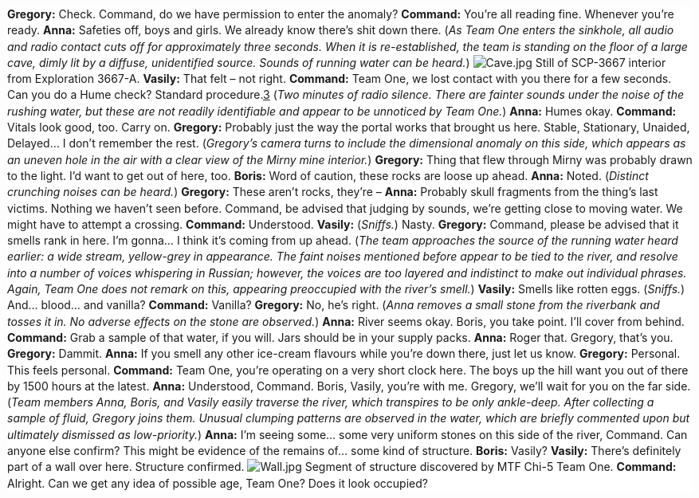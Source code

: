 **Gregory:** Check. Command, do we have permission to enter the anomaly?
**Command:** You’re all reading fine. Whenever you’re ready.
**Anna:** Safeties off, boys and girls. We already know there’s shit down there.
(_As Team One enters the sinkhole, all audio and radio contact cuts off for approximately three seconds. When it is re-established, the team is standing on the floor of a large cave, dimly lit by a diffuse, unidentified source. Sounds of running water can be heard._)
![Cave.jpg](https://scp-wiki.wdfiles.com/local--files/scp-3667/Cave.jpg)
Still of SCP-3667 interior from Exploration 3667-A.
**Vasily:** That felt – not right.
**Command:** Team One, we lost contact with you there for a few seconds. Can you do a Hume check? Standard procedure.[3](javascript:;)
(_Two minutes of radio silence. There are fainter sounds under the noise of the rushing water, but these are not readily identifiable and appear to be unnoticed by Team One._)
**Anna:** Humes okay.
**Command:** Vitals look good, too. Carry on.
**Gregory:** Probably just the way the portal works that brought us here. Stable, Stationary, Unaided, Delayed… I don’t remember the rest.
(_Gregory’s camera turns to include the dimensional anomaly on this side, which appears as an uneven hole in the air with a clear view of the Mirny mine interior._)
**Gregory:** Thing that flew through Mirny was probably drawn to the light. I’d want to get out of here, too.
**Boris:** Word of caution, these rocks are loose up ahead.
**Anna:** Noted.
(_Distinct crunching noises can be heard._)
**Gregory:** These aren’t rocks, they’re –
**Anna:** Probably skull fragments from the thing’s last victims. Nothing we haven’t seen before. Command, be advised that judging by sounds, we’re getting close to moving water. We might have to attempt a crossing.
**Command:** Understood.
**Vasily:** (_Sniffs._) Nasty.
**Gregory:** Command, please be advised that it smells rank in here. I’m gonna… I think it’s coming from up ahead.
(_The team approaches the source of the running water heard earlier: a wide stream, yellow-grey in appearance. The faint noises mentioned before appear to be tied to the river, and resolve into a number of voices whispering in Russian; however, the voices are too layered and indistinct to make out individual phrases. Again, Team One does not remark on this, appearing preoccupied with the river’s smell._)
**Vasily:** Smells like rotten eggs. (_Sniffs._) And… blood… and vanilla?
**Command:** Vanilla?
**Gregory:** No, he’s right.
(_Anna removes a small stone from the riverbank and tosses it in. No adverse effects on the stone are observed._)
**Anna:** River seems okay. Boris, you take point. I’ll cover from behind.
**Command:** Grab a sample of that water, if you will. Jars should be in your supply packs.
**Anna:** Roger that. Gregory, that’s you.
**Gregory:** Dammit.
**Anna:** If you smell any other ice-cream flavours while you’re down there, just let us know.
**Gregory:** Personal. This feels personal.
**Command:** Team One, you’re operating on a very short clock here. The boys up the hill want you out of there by 1500 hours at the latest.
**Anna:** Understood, Command. Boris, Vasily, you’re with me. Gregory, we’ll wait for you on the far side.
(_Team members Anna, Boris, and Vasily easily traverse the river, which transpires to be only ankle-deep. After collecting a sample of fluid, Gregory joins them. Unusual clumping patterns are observed in the water, which are briefly commented upon but ultimately dismissed as low-priority._)
**Anna:** I’m seeing some… some very uniform stones on this side of the river, Command. Can anyone else confirm? This might be evidence of the remains of… some kind of structure.
**Boris:** Vasily?
**Vasily:** There’s definitely part of a wall over here. Structure confirmed.
![Wall.jpg](https://scp-wiki.wdfiles.com/local--files/scp-3667/Wall.jpg)
Segment of structure discovered by MTF Chi-5 Team One.
**Command:** Alright. Can we get any idea of possible age, Team One? Does it look occupied?